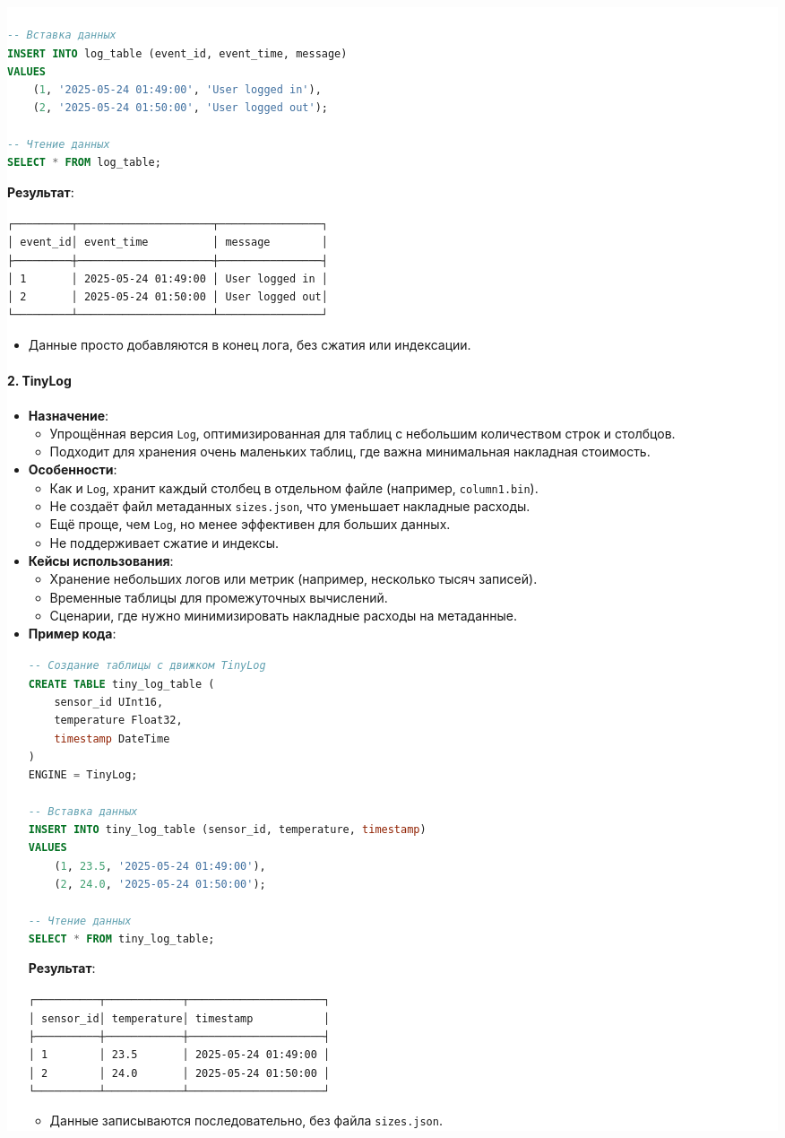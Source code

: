   ```sql

  -- Вставка данных
  INSERT INTO log_table (event_id, event_time, message)
  VALUES
      (1, '2025-05-24 01:49:00', 'User logged in'),
      (2, '2025-05-24 01:50:00', 'User logged out');

  -- Чтение данных
  SELECT * FROM log_table;
  ```
  **Результат**:
  ```
  ┌─────────┬─────────────────────┬────────────────┐
  │ event_id│ event_time          │ message        │
  ├─────────┼─────────────────────┼────────────────┤
  │ 1       │ 2025-05-24 01:49:00 │ User logged in │
  │ 2       │ 2025-05-24 01:50:00 │ User logged out│
  └─────────┴─────────────────────┴────────────────┘
  ```
  - Данные просто добавляются в конец лога, без сжатия или индексации.

#### 2. TinyLog
- **Назначение**:
  - Упрощённая версия `Log`, оптимизированная для таблиц с небольшим количеством строк и столбцов.
  - Подходит для хранения очень маленьких таблиц, где важна минимальная накладная стоимость.
- **Особенности**:
  - Как и `Log`, хранит каждый столбец в отдельном файле (например, `column1.bin`).
  - Не создаёт файл метаданных `sizes.json`, что уменьшает накладные расходы.
  - Ещё проще, чем `Log`, но менее эффективен для больших данных.
  - Не поддерживает сжатие и индексы.
- **Кейсы использования**:
  - Хранение небольших логов или метрик (например, несколько тысяч записей).
  - Временные таблицы для промежуточных вычислений.
  - Сценарии, где нужно минимизировать накладные расходы на метаданные.
- **Пример кода**:
  ```sql
  -- Создание таблицы с движком TinyLog
  CREATE TABLE tiny_log_table (
      sensor_id UInt16,
      temperature Float32,
      timestamp DateTime
  )
  ENGINE = TinyLog;

  -- Вставка данных
  INSERT INTO tiny_log_table (sensor_id, temperature, timestamp)
  VALUES
      (1, 23.5, '2025-05-24 01:49:00'),
      (2, 24.0, '2025-05-24 01:50:00');

  -- Чтение данных
  SELECT * FROM tiny_log_table;
  ```
  **Результат**:
  ```
  ┌──────────┬────────────┬─────────────────────┐
  │ sensor_id│ temperature│ timestamp           │
  ├──────────┼────────────┼─────────────────────┤
  │ 1        │ 23.5       │ 2025-05-24 01:49:00 │
  │ 2        │ 24.0       │ 2025-05-24 01:50:00 │
  └──────────┴────────────┴─────────────────────┘
  ```
  - Данные записываются последовательно, без файла `sizes.json`.
